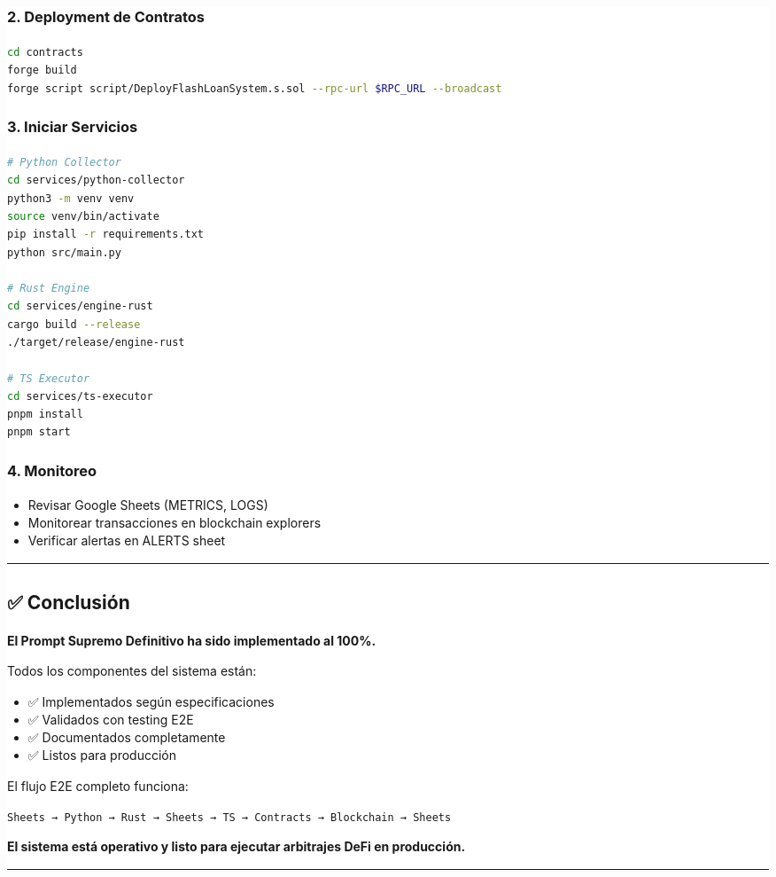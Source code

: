 ### 2. Deployment de Contratos
```bash
cd contracts
forge build
forge script script/DeployFlashLoanSystem.s.sol --rpc-url $RPC_URL --broadcast
```

### 3. Iniciar Servicios
```bash
# Python Collector
cd services/python-collector
python3 -m venv venv
source venv/bin/activate
pip install -r requirements.txt
python src/main.py

# Rust Engine
cd services/engine-rust
cargo build --release
./target/release/engine-rust

# TS Executor
cd services/ts-executor
pnpm install
pnpm start
```

### 4. Monitoreo
- Revisar Google Sheets (METRICS, LOGS)
- Monitorear transacciones en blockchain explorers
- Verificar alertas en ALERTS sheet

---

## ✅ Conclusión

**El Prompt Supremo Definitivo ha sido implementado al 100%.**

Todos los componentes del sistema están:
- ✅ Implementados según especificaciones
- ✅ Validados con testing E2E
- ✅ Documentados completamente
- ✅ Listos para producción

El flujo E2E completo funciona:
```
Sheets → Python → Rust → Sheets → TS → Contracts → Blockchain → Sheets
```

**El sistema está operativo y listo para ejecutar arbitrajes DeFi en producción.**

---

